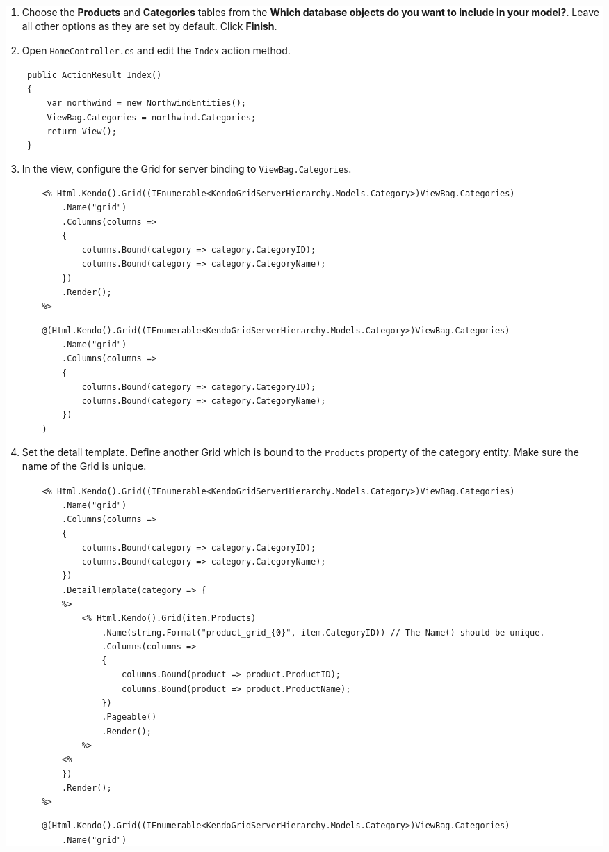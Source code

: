 1. Choose the **Products** and **Categories** tables from the **Which database objects do you want to include in your model?**. Leave all other options as they are set by default. Click **Finish**.
1. Open `HomeController.cs` and edit the `Index` action method.

        public ActionResult Index()
        {
            var northwind = new NorthwindEntities();
            ViewBag.Categories = northwind.Categories;
            return View();
        }

1. In the view, configure the Grid for server binding to `ViewBag.Categories`.

    ```ASPX
        <% Html.Kendo().Grid((IEnumerable<KendoGridServerHierarchy.Models.Category>)ViewBag.Categories)
            .Name("grid")
            .Columns(columns =>
            {
                columns.Bound(category => category.CategoryID);
                columns.Bound(category => category.CategoryName);
            })
            .Render();
        %>
    ```
    ```Razor
        @(Html.Kendo().Grid((IEnumerable<KendoGridServerHierarchy.Models.Category>)ViewBag.Categories)
            .Name("grid")
            .Columns(columns =>
            {
                columns.Bound(category => category.CategoryID);
                columns.Bound(category => category.CategoryName);
            })
        )
    ```

1. Set the detail template. Define another Grid which is bound to the `Products` property of the category entity. Make sure the name of the Grid is unique.

    ```ASPX
        <% Html.Kendo().Grid((IEnumerable<KendoGridServerHierarchy.Models.Category>)ViewBag.Categories)
            .Name("grid")
            .Columns(columns =>
            {
                columns.Bound(category => category.CategoryID);
                columns.Bound(category => category.CategoryName);
            })
            .DetailTemplate(category => {
            %>
                <% Html.Kendo().Grid(item.Products)
                    .Name(string.Format("product_grid_{0}", item.CategoryID)) // The Name() should be unique.
                    .Columns(columns =>
                    {
                        columns.Bound(product => product.ProductID);
                        columns.Bound(product => product.ProductName);
                    })
                    .Pageable()
                    .Render();
                %>
            <%
            })
            .Render();
        %>
    ```
    ```Razor
        @(Html.Kendo().Grid((IEnumerable<KendoGridServerHierarchy.Models.Category>)ViewBag.Categories)
            .Name("grid")